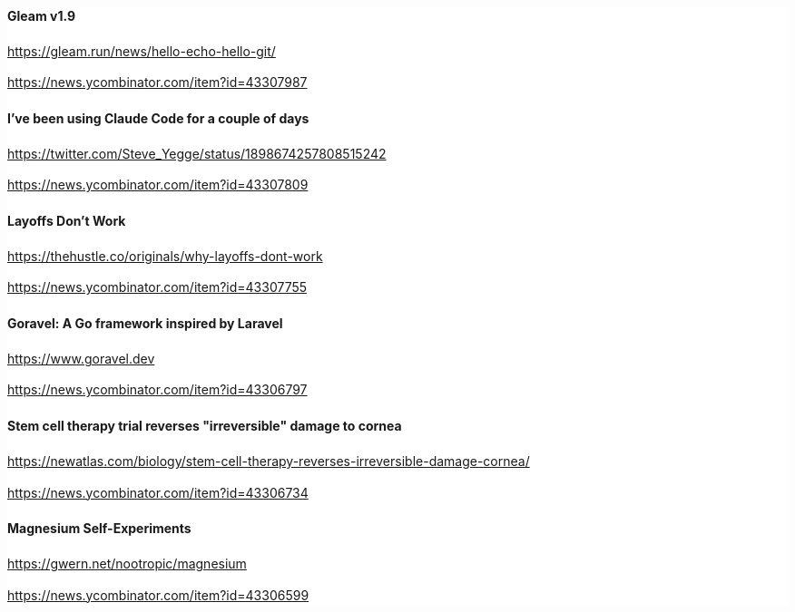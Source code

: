 #### Gleam v1.9

<span style="color: blue!80!green"><https://gleam.run/news/hello-echo-hello-git/></span>

<span style="color: black!50"><https://news.ycombinator.com/item?id=43307987></span>

</div>

<div class="minipage">

#### I’ve been using Claude Code for a couple of days

<span style="color: blue!80!green"><https://twitter.com/Steve_Yegge/status/1898674257808515242></span>

<span style="color: black!50"><https://news.ycombinator.com/item?id=43307809></span>

</div>

<div class="minipage">

#### Layoffs Don’t Work

<span style="color: blue!80!green"><https://thehustle.co/originals/why-layoffs-dont-work></span>

<span style="color: black!50"><https://news.ycombinator.com/item?id=43307755></span>

</div>

<div class="minipage">

#### Goravel: A Go framework inspired by Laravel

<span style="color: blue!80!green"><https://www.goravel.dev></span>

<span style="color: black!50"><https://news.ycombinator.com/item?id=43306797></span>

</div>

<div class="minipage">

#### Stem cell therapy trial reverses "irreversible" damage to cornea

<span style="color: blue!80!green"><https://newatlas.com/biology/stem-cell-therapy-reverses-irreversible-damage-cornea/></span>

<span style="color: black!50"><https://news.ycombinator.com/item?id=43306734></span>

</div>

<div class="minipage">

#### Magnesium Self-Experiments

<span style="color: blue!80!green"><https://gwern.net/nootropic/magnesium></span>

<span style="color: black!50"><https://news.ycombinator.com/item?id=43306599></span>

</div>

<div class="minipage">
